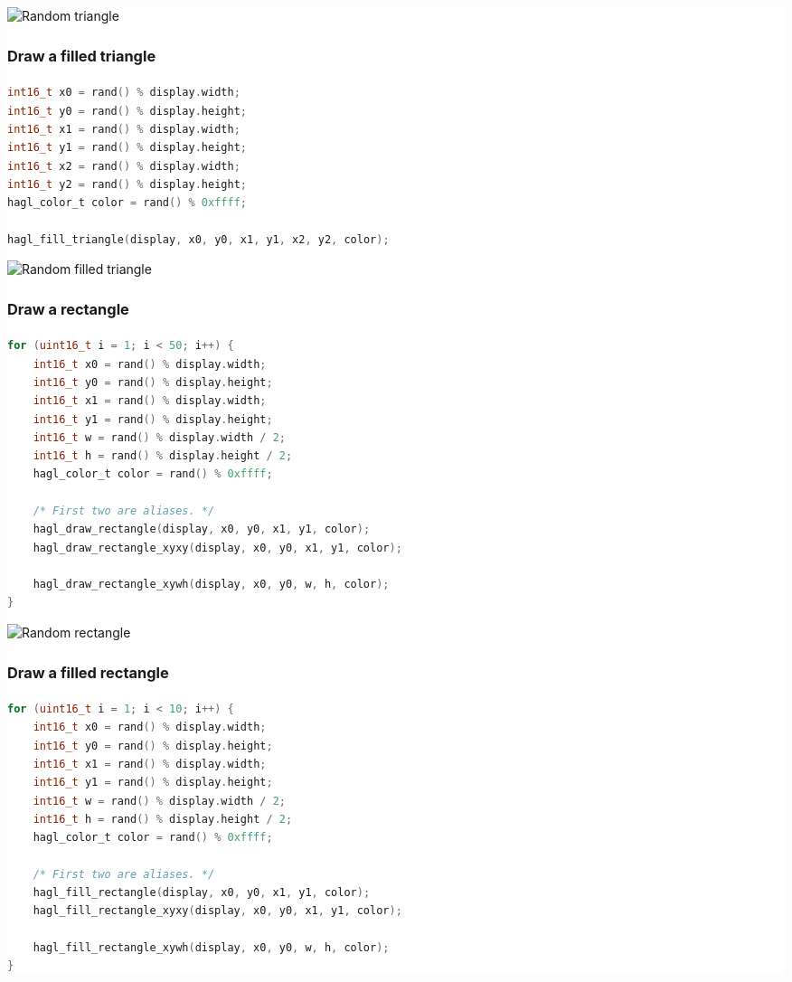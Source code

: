 ![Random triangle](https://appelsiini.net/img/2020/pod-draw-triangle.png)

### Draw a filled triangle

```c
int16_t x0 = rand() % display.width;
int16_t y0 = rand() % display.height;
int16_t x1 = rand() % display.width;
int16_t y1 = rand() % display.height;
int16_t x2 = rand() % display.width;
int16_t y2 = rand() % display.height;
hagl_color_t color = rand() % 0xffff;

hagl_fill_triangle(display, x0, y0, x1, y1, x2, y2, color);
```

![Random filled triangle](https://appelsiini.net/img/2020/pod-fill-triangle.png)

### Draw a rectangle

```c
for (uint16_t i = 1; i < 50; i++) {
    int16_t x0 = rand() % display.width;
    int16_t y0 = rand() % display.height;
    int16_t x1 = rand() % display.width;
    int16_t y1 = rand() % display.height;
    int16_t w = rand() % display.width / 2;
    int16_t h = rand() % display.height / 2;
    hagl_color_t color = rand() % 0xffff;

    /* First two are aliases. */
    hagl_draw_rectangle(display, x0, y0, x1, y1, color);
    hagl_draw_rectangle_xyxy(display, x0, y0, x1, y1, color);

    hagl_draw_rectangle_xywh(display, x0, y0, w, h, color);
}
```

![Random rectangle](https://appelsiini.net/img/2020/pod-draw-rectangle.png)

### Draw a filled rectangle

```c
for (uint16_t i = 1; i < 10; i++) {
    int16_t x0 = rand() % display.width;
    int16_t y0 = rand() % display.height;
    int16_t x1 = rand() % display.width;
    int16_t y1 = rand() % display.height;
    int16_t w = rand() % display.width / 2;
    int16_t h = rand() % display.height / 2;
    hagl_color_t color = rand() % 0xffff;

    /* First two are aliases. */
    hagl_fill_rectangle(display, x0, y0, x1, y1, color);
    hagl_fill_rectangle_xyxy(display, x0, y0, x1, y1, color);

    hagl_fill_rectangle_xywh(display, x0, y0, w, h, color);
}
```
